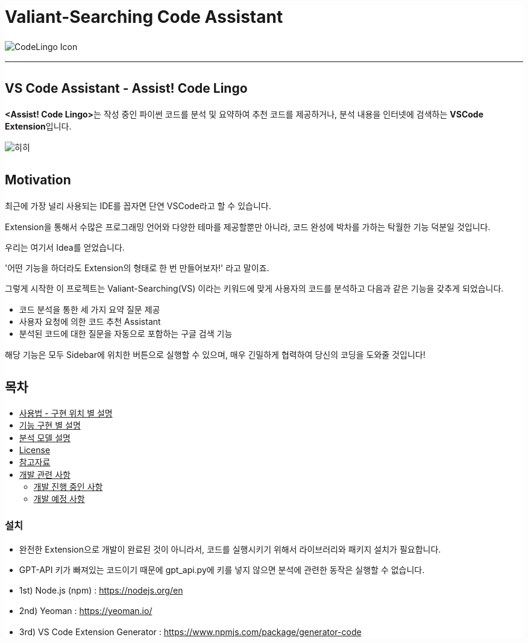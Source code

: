 # Valiant-Searching Code Assistant

![CodeLingo Icon](https://github.com/Sungtae124/Valiant-Searching-Code-Assistant/assets/128397778/535aedd1-7352-4920-9732-fb3b15652623)

---


## VS Code Assistant - Assist! Code Lingo

<b><Assist! Code Lingo></b>는 작성 중인 파이썬 코드를 분석 및 요약하여 추천 코드를 제공하거나, 분석 내용을 인터넷에 검색하는 **VSCode Extension**입니다.


![히히](https://github.com/Sungtae124/Valiant-Searching-Code-Assistant/assets/128397778/2ac6115e-7f97-4dec-98f4-773c1038939e)


## Motivation

최근에 가장 널리 사용되는 IDE를 꼽자면 단연 VSCode라고 할 수 있습니다. 

Extension을 통해서 수많은 프로그래밍 언어와 다양한 테마를 제공할뿐만 아니라, 코드 완성에 박차를 가하는 탁월한 기능 덕분일 것입니다. 

우리는 여기서 Idea를 얻었습니다. 

'어떤 기능을 하더라도 Extension의 형태로 한 번 만들어보자!' 라고 말이죠.

그렇게 시작한 이 프로젝트는 Valiant-Searching(VS) 이라는 키워드에 맞게 사용자의 코드를 분석하고 다음과 같은 기능을 갖추게 되었습니다.

- 코드 분석을 통한 세 가지 요약 질문 제공
- 사용자 요청에 의한 코드 추천 Assistant
- 분석된 코드에 대한 질문을 자동으로 포함하는 구글 검색 기능

해당 기능은 모두 Sidebar에 위치한 버튼으로 실행할 수 있으며, 매우 긴밀하게 협력하여 당신의 코딩을 도와줄 것입니다!

## 목차


- [사용법 - 구현 위치 별 설명](#사용법)
- [기능 구현 별 설명](#기능-구현-별-설명-개발자들을-위한-설명)
- [분석 모델 설명](#분석-모델-설명)
- [License](#license)
- [참고자료](#참고자료)
- [개발 관련 사항](#개발-관련-사항)
    - [개발 진행 중인 사항](#개발-진행-중인-사항)
    - [개발 예정 사항](#개발-예정-사항)


### 설치
- 완전한 Extension으로 개발이 완료된 것이 아니라서, 코드를 실행시키기 위해서 라이브러리와 패키지 설치가 필요합니다.
- GPT-API 키가 빠져있는 코드이기 때문에 gpt_api.py에 키를 넣지 않으면 분석에 관련한 동작은 실행할 수 없습니다.

- 1st) Node.js (npm) : https://nodejs.org/en
- 2nd) Yeoman : https://yeoman.io/
- 3rd) VS Code Extension Generator : https://www.npmjs.com/package/generator-code
